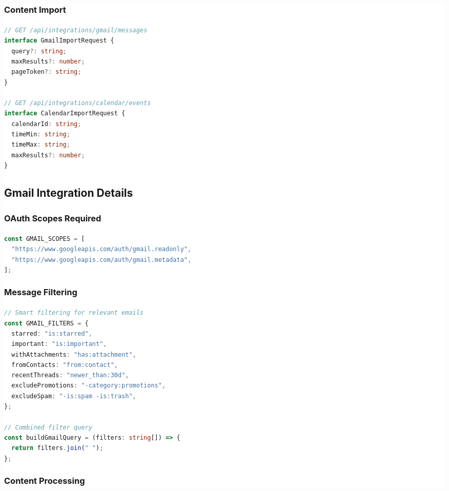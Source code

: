 ### Content Import

```typescript
// GET /api/integrations/gmail/messages
interface GmailImportRequest {
  query?: string;
  maxResults?: number;
  pageToken?: string;
}

// GET /api/integrations/calendar/events
interface CalendarImportRequest {
  calendarId: string;
  timeMin: string;
  timeMax: string;
  maxResults?: number;
}
```

## Gmail Integration Details

### OAuth Scopes Required

```typescript
const GMAIL_SCOPES = [
  "https://www.googleapis.com/auth/gmail.readonly",
  "https://www.googleapis.com/auth/gmail.metadata",
];
```

### Message Filtering

```typescript
// Smart filtering for relevant emails
const GMAIL_FILTERS = {
  starred: "is:starred",
  important: "is:important",
  withAttachments: "has:attachment",
  fromContacts: "from:contact",
  recentThreads: "newer_than:30d",
  excludePromotions: "-category:promotions",
  excludeSpam: "-is:spam -is:trash",
};

// Combined filter query
const buildGmailQuery = (filters: string[]) => {
  return filters.join(" ");
};
```

### Content Processing
